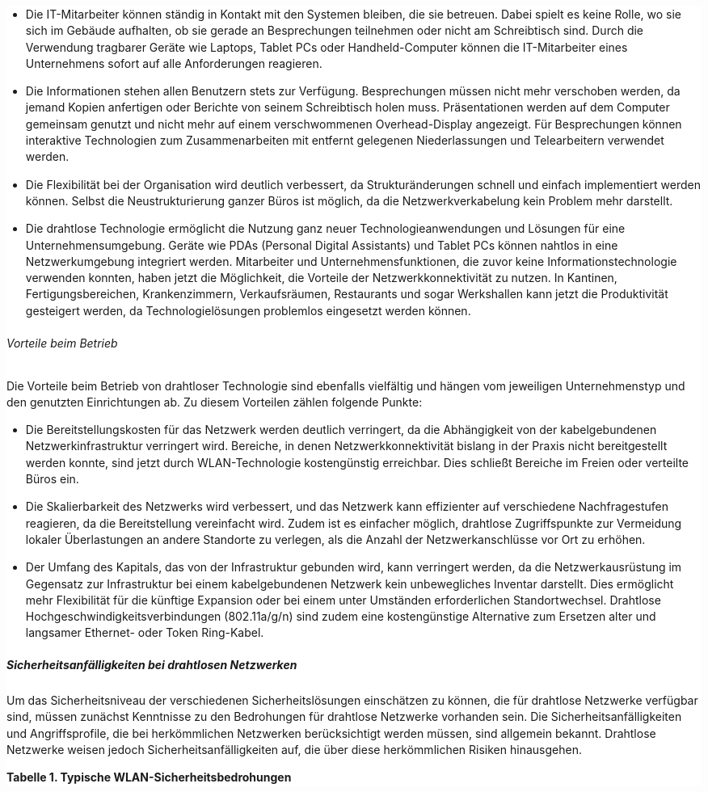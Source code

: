 -   Die IT-Mitarbeiter können ständig in Kontakt mit den Systemen bleiben, die sie betreuen. Dabei spielt es keine Rolle, wo sie sich im Gebäude aufhalten, ob sie gerade an Besprechungen teilnehmen oder nicht am Schreibtisch sind. Durch die Verwendung tragbarer Geräte wie Laptops, Tablet PCs oder Handheld-Computer können die IT-Mitarbeiter eines Unternehmens sofort auf alle Anforderungen reagieren.

-   Die Informationen stehen allen Benutzern stets zur Verfügung. Besprechungen müssen nicht mehr verschoben werden, da jemand Kopien anfertigen oder Berichte von seinem Schreibtisch holen muss. Präsentationen werden auf dem Computer gemeinsam genutzt und nicht mehr auf einem verschwommenen Overhead-Display angezeigt. Für Besprechungen können interaktive Technologien zum Zusammenarbeiten mit entfernt gelegenen Niederlassungen und Telearbeitern verwendet werden.

-   Die Flexibilität bei der Organisation wird deutlich verbessert, da Strukturänderungen schnell und einfach implementiert werden können. Selbst die Neustrukturierung ganzer Büros ist möglich, da die Netzwerkverkabelung kein Problem mehr darstellt.

-   Die drahtlose Technologie ermöglicht die Nutzung ganz neuer Technologieanwendungen und Lösungen für eine Unternehmensumgebung. Geräte wie PDAs (Personal Digital Assistants) und Tablet PCs können nahtlos in eine Netzwerkumgebung integriert werden. Mitarbeiter und Unternehmensfunktionen, die zuvor keine Informationstechnologie verwenden konnten, haben jetzt die Möglichkeit, die Vorteile der Netzwerkkonnektivität zu nutzen. In Kantinen, Fertigungsbereichen, Krankenzimmern, Verkaufsräumen, Restaurants und sogar Werkshallen kann jetzt die Produktivität gesteigert werden, da Technologielösungen problemlos eingesetzt werden können.

###### Vorteile beim Betrieb

Die Vorteile beim Betrieb von drahtloser Technologie sind ebenfalls vielfältig und hängen vom jeweiligen Unternehmenstyp und den genutzten Einrichtungen ab. Zu diesem Vorteilen zählen folgende Punkte:

-   Die Bereitstellungskosten für das Netzwerk werden deutlich verringert, da die Abhängigkeit von der kabelgebundenen Netzwerkinfrastruktur verringert wird. Bereiche, in denen Netzwerkkonnektivität bislang in der Praxis nicht bereitgestellt werden konnte, sind jetzt durch WLAN-Technologie kostengünstig erreichbar. Dies schließt Bereiche im Freien oder verteilte Büros ein.

-   Die Skalierbarkeit des Netzwerks wird verbessert, und das Netzwerk kann effizienter auf verschiedene Nachfragestufen reagieren, da die Bereitstellung vereinfacht wird. Zudem ist es einfacher möglich, drahtlose Zugriffspunkte zur Vermeidung lokaler Überlastungen an andere Standorte zu verlegen, als die Anzahl der Netzwerkanschlüsse vor Ort zu erhöhen.

-   Der Umfang des Kapitals, das von der Infrastruktur gebunden wird, kann verringert werden, da die Netzwerkausrüstung im Gegensatz zur Infrastruktur bei einem kabelgebundenen Netzwerk kein unbewegliches Inventar darstellt. Dies ermöglicht mehr Flexibilität für die künftige Expansion oder bei einem unter Umständen erforderlichen Standortwechsel. Drahtlose Hochgeschwindigkeitsverbindungen (802.11a/g/n) sind zudem eine kostengünstige Alternative zum Ersetzen alter und langsamer Ethernet- oder Token Ring-Kabel.

##### Sicherheitsanfälligkeiten bei drahtlosen Netzwerken

Um das Sicherheitsniveau der verschiedenen Sicherheitslösungen einschätzen zu können, die für drahtlose Netzwerke verfügbar sind, müssen zunächst Kenntnisse zu den Bedrohungen für drahtlose Netzwerke vorhanden sein. Die Sicherheitsanfälligkeiten und Angriffsprofile, die bei herkömmlichen Netzwerken berücksichtigt werden müssen, sind allgemein bekannt. Drahtlose Netzwerke weisen jedoch Sicherheitsanfälligkeiten auf, die über diese herkömmlichen Risiken hinausgehen.

**Tabelle 1. Typische WLAN-Sicherheitsbedrohungen**

